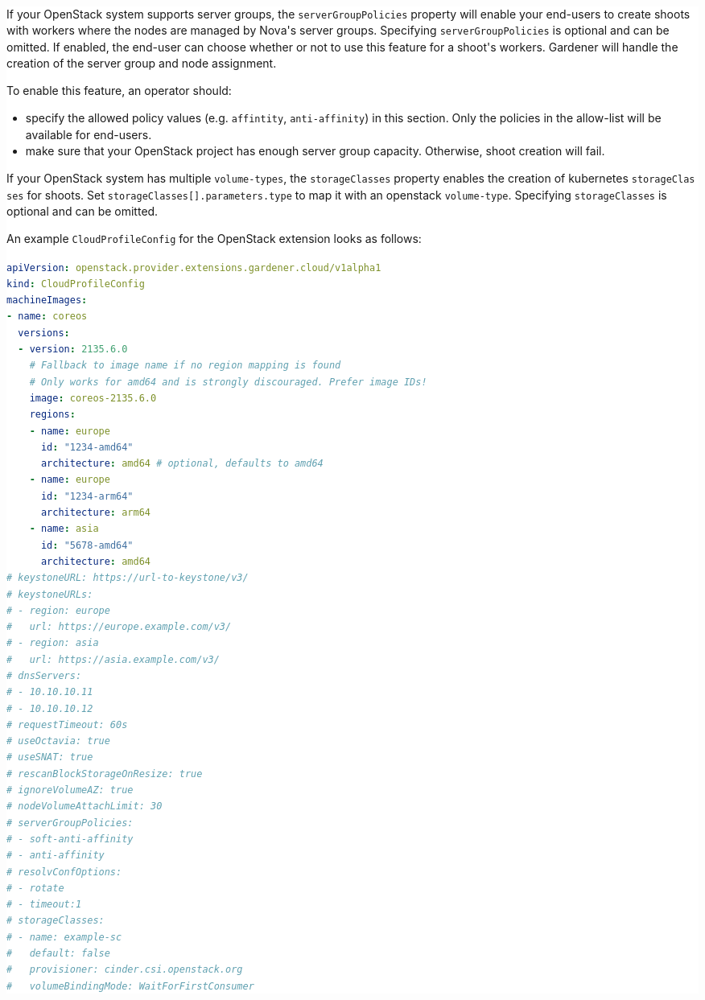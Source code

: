 If your OpenStack system supports server groups, the `serverGroupPolicies` property will enable your end-users to create shoots with workers where the nodes are managed by Nova's server groups.
Specifying `serverGroupPolicies` is optional and can be omitted. If enabled, the end-user can choose whether or not to use this feature for a shoot's workers. Gardener will handle the creation of the server group and node assignment.

To enable this feature, an operator should:

+ specify the allowed policy values (e.g. `affintity`, `anti-affinity`) in this section. Only the policies in the allow-list will be available for end-users.
+ make sure that your OpenStack project has enough server group capacity. Otherwise, shoot creation will fail.

If your OpenStack system has multiple `volume-types`, the `storageClasses` property enables the creation of kubernetes `storageClasses` for shoots.
Set `storageClasses[].parameters.type` to map it with an openstack `volume-type`. Specifying `storageClasses` is optional and can be omitted.

An example `CloudProfileConfig` for the OpenStack extension looks as follows:

```yaml
apiVersion: openstack.provider.extensions.gardener.cloud/v1alpha1
kind: CloudProfileConfig
machineImages:
- name: coreos
  versions:
  - version: 2135.6.0
    # Fallback to image name if no region mapping is found
    # Only works for amd64 and is strongly discouraged. Prefer image IDs!
    image: coreos-2135.6.0
    regions:
    - name: europe
      id: "1234-amd64"
      architecture: amd64 # optional, defaults to amd64
    - name: europe
      id: "1234-arm64"
      architecture: arm64
    - name: asia
      id: "5678-amd64"
      architecture: amd64
# keystoneURL: https://url-to-keystone/v3/
# keystoneURLs:
# - region: europe
#   url: https://europe.example.com/v3/
# - region: asia
#   url: https://asia.example.com/v3/
# dnsServers:
# - 10.10.10.11
# - 10.10.10.12
# requestTimeout: 60s
# useOctavia: true
# useSNAT: true
# rescanBlockStorageOnResize: true
# ignoreVolumeAZ: true
# nodeVolumeAttachLimit: 30
# serverGroupPolicies:
# - soft-anti-affinity
# - anti-affinity
# resolvConfOptions:
# - rotate
# - timeout:1
# storageClasses:
# - name: example-sc
#   default: false
#   provisioner: cinder.csi.openstack.org
#   volumeBindingMode: WaitForFirstConsumer
```